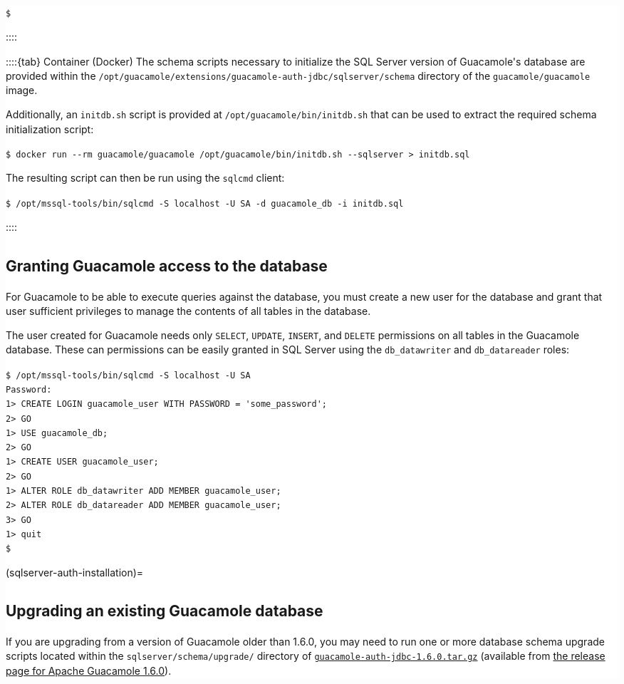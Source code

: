 ```console
$
```
::::

::::{tab} Container (Docker)
The schema scripts necessary to initialize the SQL Server version of Guacamole's
database are provided within the `/opt/guacamole/extensions/guacamole-auth-jdbc/sqlserver/schema`
directory of the `guacamole/guacamole` image.

Additionally, an `initdb.sh` script is provided at `/opt/guacamole/bin/initdb.sh`
that can be used to extract the required schema initialization script:

```console
$ docker run --rm guacamole/guacamole /opt/guacamole/bin/initdb.sh --sqlserver > initdb.sql
```

The resulting script can then be run using the `sqlcmd` client:

```console
$ /opt/mssql-tools/bin/sqlcmd -S localhost -U SA -d guacamole_db -i initdb.sql
```
::::

Granting Guacamole access to the database
-----------------------------------------

For Guacamole to be able to execute queries against the database, you must
create a new user for the database and grant that user sufficient privileges to
manage the contents of all tables in the database.

The user created for Guacamole needs only `SELECT`, `UPDATE`, `INSERT`, and
`DELETE` permissions on all tables in the Guacamole database. These can
permissions can be easily granted in SQL Server using the `db_datawriter` and
`db_datareader` roles:

```console
$ /opt/mssql-tools/bin/sqlcmd -S localhost -U SA
Password:
1> CREATE LOGIN guacamole_user WITH PASSWORD = 'some_password';
2> GO
1> USE guacamole_db;
2> GO
1> CREATE USER guacamole_user;
2> GO
1> ALTER ROLE db_datawriter ADD MEMBER guacamole_user;
2> ALTER ROLE db_datareader ADD MEMBER guacamole_user;
3> GO
1> quit
$
```

(sqlserver-auth-installation)=

Upgrading an existing Guacamole database
----------------------------------------

If you are upgrading from a version of Guacamole older than 1.6.0, you
may need to run one or more database schema upgrade scripts located within the
`sqlserver/schema/upgrade/` directory of [`guacamole-auth-jdbc-1.6.0.tar.gz`](https://apache.org/dyn/closer.lua/guacamole/1.6.0/binary/guacamole-auth-jdbc-1.6.0.tar.gz?action=download)
(available from [the release page for Apache Guacamole
1.6.0](https://guacamole.apache.org/releases/1.6.0)).
